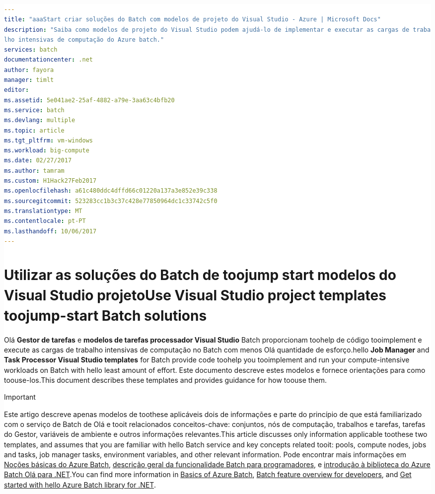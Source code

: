```yaml
---
title: "aaaStart criar soluções do Batch com modelos de projeto do Visual Studio - Azure | Microsoft Docs"
description: "Saiba como modelos de projeto do Visual Studio podem ajudá-lo de implementar e executar as cargas de trabalho intensivas de computação do Azure batch."
services: batch
documentationcenter: .net
author: fayora
manager: timlt
editor: 
ms.assetid: 5e041ae2-25af-4882-a79e-3aa63c4bfb20
ms.service: batch
ms.devlang: multiple
ms.topic: article
ms.tgt_pltfrm: vm-windows
ms.workload: big-compute
ms.date: 02/27/2017
ms.author: tamram
ms.custom: H1Hack27Feb2017
ms.openlocfilehash: a61c480ddc4dffd66c01220a137a3e852e39c338
ms.sourcegitcommit: 523283cc1b3c37c428e77850964dc1c33742c5f0
ms.translationtype: MT
ms.contentlocale: pt-PT
ms.lasthandoff: 10/06/2017
---
```

# <a name="use-visual-studio-project-templates-toojump-start-batch-solutions"></a><span data-ttu-id="d13d3-103">Utilizar as soluções do Batch de toojump start modelos do Visual Studio projeto</span><span class="sxs-lookup"><span data-stu-id="d13d3-103">Use Visual Studio project templates toojump-start Batch solutions</span></span>

<span data-ttu-id="d13d3-104">Olá **Gestor de tarefas** e **modelos de tarefas processador Visual Studio** Batch proporcionam toohelp de código tooimplement e execute as cargas de trabalho intensivas de computação no Batch com menos Olá quantidade de esforço.</span><span class="sxs-lookup"><span data-stu-id="d13d3-104">hello **Job Manager** and **Task Processor Visual Studio templates** for Batch provide code toohelp you tooimplement and run your compute-intensive workloads on Batch with hello least amount of effort.</span></span> <span data-ttu-id="d13d3-105">Este documento descreve estes modelos e fornece orientações para como toouse-los.</span><span class="sxs-lookup"><span data-stu-id="d13d3-105">This document describes these templates and provides guidance for how toouse them.</span></span>

> [!IMPORTANT]
> <span data-ttu-id="d13d3-106">Este artigo descreve apenas modelos de toothese aplicáveis dois de informações e parte do princípio de que está familiarizado com o serviço de Batch de Olá e tooit relacionados conceitos-chave: conjuntos, nós de computação, trabalhos e tarefas, tarefas do Gestor, variáveis de ambiente e outros informações relevantes.</span><span class="sxs-lookup"><span data-stu-id="d13d3-106">This article discusses only information applicable toothese two templates, and assumes that you are familiar with hello Batch service and key concepts related tooit: pools, compute nodes, jobs and tasks, job manager tasks, environment variables, and other relevant information.</span></span> <span data-ttu-id="d13d3-107">Pode encontrar mais informações em [Noções básicas do Azure Batch](batch-technical-overview.md), [descrição geral da funcionalidade Batch para programadores](batch-api-basics.md), e [introdução à biblioteca do Azure Batch Olá para .NET](batch-dotnet-get-started.md).</span><span class="sxs-lookup"><span data-stu-id="d13d3-107">You can find more information in [Basics of Azure Batch](batch-technical-overview.md), [Batch feature overview for developers](batch-api-basics.md), and [Get started with hello Azure Batch library for .NET](batch-dotnet-get-started.md).</span></span>
> 
> 


[forum]: https://social.msdn.microsoft.com/forums/azure/en-US/home?forum=azurebatch
[net_jobmanagertask]: https://msdn.microsoft.com/library/azure/microsoft.azure.batch.jobmanagertask.aspx
[github_samples]: https://github.com/Azure/azure-batch-samples
[nuget_package]: https://www.nuget.org/packages/Microsoft.Azure.Batch.Conventions.Files
[process_exitcode]: https://msdn.microsoft.com/library/system.diagnostics.process.exitcode.aspx
[vs_gallery]: https://visualstudiogallery.msdn.microsoft.com/
[vs_gallery_templates]: https://go.microsoft.com/fwlink/?linkid=820714
[vs_find_use_ext]: https://msdn.microsoft.com/library/dd293638.aspx
[diagram01]: ./media/batch-visual-studio-templates/diagram01.png
[solution_explorer01]: ./media/batch-visual-studio-templates/solution_explorer01.png
[solution_explorer02]: ./media/batch-visual-studio-templates/solution_explorer02.png